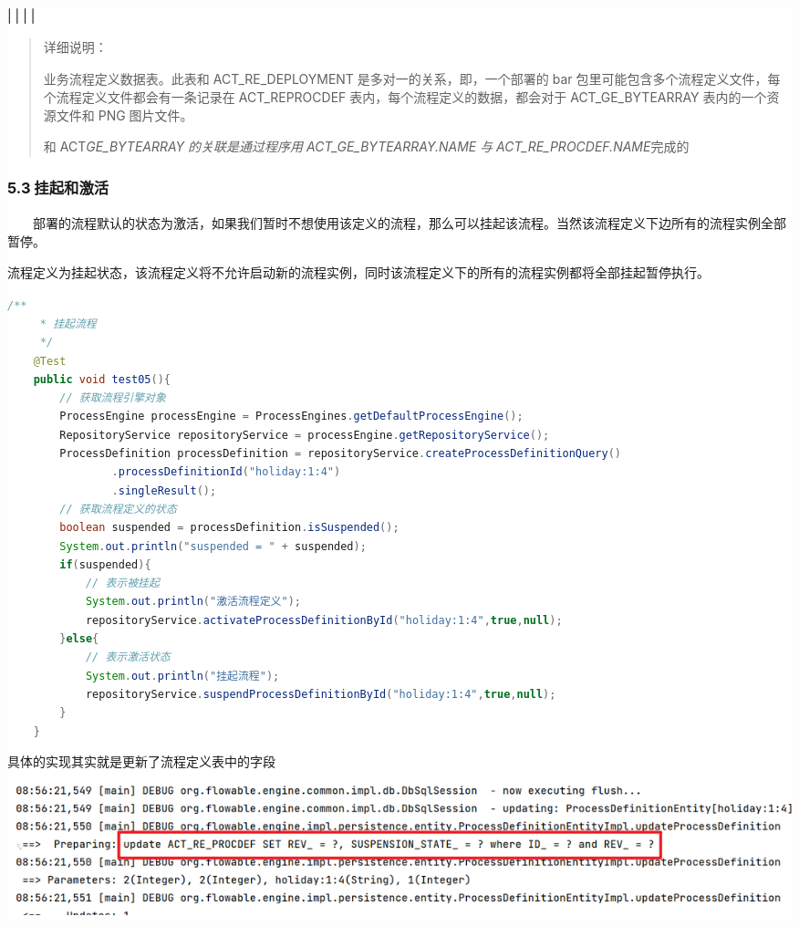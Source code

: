 |                         |                  |                                      |

> 详细说明：
>
> 业务流程定义数据表。此表和 ACT_RE_DEPLOYMENT 是多对一的关系，即，一个部署的 bar 包里可能包含多个流程定义文件，每个流程定义文件都会有一条记录在 ACT_REPROCDEF 表内，每个流程定义的数据，都会对于 ACT_GE_BYTEARRAY 表内的一个资源文件和 PNG 图片文件。
>
> 和 ACT*GE_BYTEARRAY 的关联是通过程序用 ACT_GE_BYTEARRAY.NAME 与 ACT_RE_PROCDEF.NAME*完成的

### 5.3 挂起和激活

&emsp;&emsp;部署的流程默认的状态为激活，如果我们暂时不想使用该定义的流程，那么可以挂起该流程。当然该流程定义下边所有的流程实例全部暂停。

流程定义为挂起状态，该流程定义将不允许启动新的流程实例，同时该流程定义下的所有的流程实例都将全部挂起暂停执行。

```java
/**
     * 挂起流程
     */
    @Test
    public void test05(){
        // 获取流程引擎对象
        ProcessEngine processEngine = ProcessEngines.getDefaultProcessEngine();
        RepositoryService repositoryService = processEngine.getRepositoryService();
        ProcessDefinition processDefinition = repositoryService.createProcessDefinitionQuery()
                .processDefinitionId("holiday:1:4")
                .singleResult();
        // 获取流程定义的状态
        boolean suspended = processDefinition.isSuspended();
        System.out.println("suspended = " + suspended);
        if(suspended){
            // 表示被挂起
            System.out.println("激活流程定义");
            repositoryService.activateProcessDefinitionById("holiday:1:4",true,null);
        }else{
            // 表示激活状态
            System.out.println("挂起流程");
            repositoryService.suspendProcessDefinitionById("holiday:1:4",true,null);
        }
    }
```

具体的实现其实就是更新了流程定义表中的字段

![image-20220321210010518](./assets/image-20220321210010518.png)
